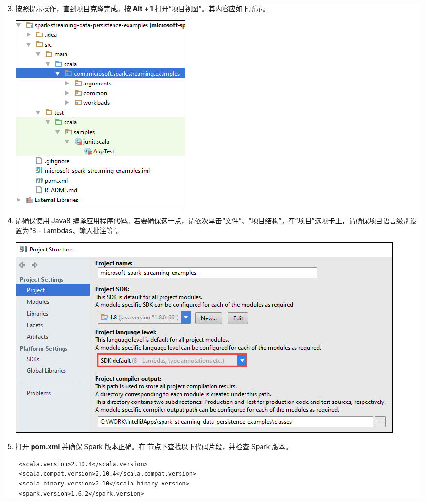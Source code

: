 	
3. 按照提示操作，直到项目克隆完成。按 **Alt + 1** 打开“项目视图”。其内容应如下所示。

	![项目视图](./media/hdinsight-apache-spark-eventhub-streaming/project-view.png)  

	
4. 请确保使用 Java8 编译应用程序代码。若要确保这一点，请依次单击“文件”、“项目结构”，在“项目”选项卡上，请确保项目语言级别设置为“8 - Lambdas、输入批注等”。

	![项目结构](./media/hdinsight-apache-spark-eventhub-streaming/java-8-compiler.png)  


5. 打开 **pom.xml** 并确保 Spark 版本正确。在 <properties> 节点下查找以下代码片段，并检查 Spark 版本。

		<scala.version>2.10.4</scala.version>
    	<scala.compat.version>2.10.4</scala.compat.version>
    	<scala.binary.version>2.10</scala.binary.version>
    	<spark.version>1.6.2</spark.version>
	